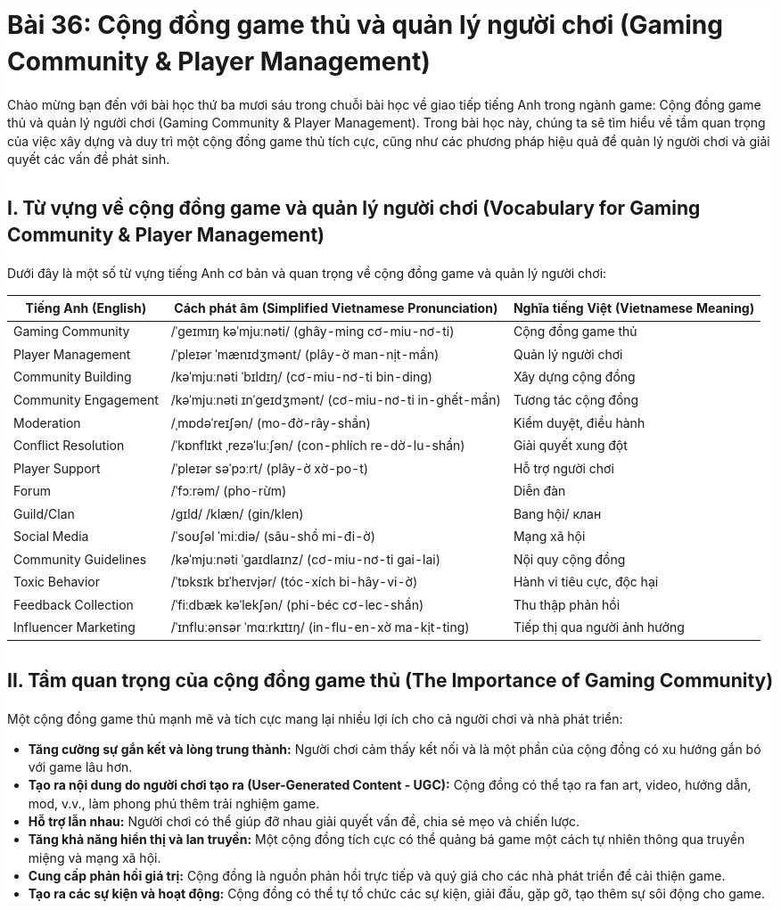 # Bài 36: Cộng đồng game thủ và quản lý người chơi (Gaming Community & Player Management)

Chào mừng bạn đến với bài học thứ ba mươi sáu trong chuỗi bài học về giao tiếp tiếng Anh trong ngành game: Cộng đồng game thủ và quản lý người chơi (Gaming Community & Player Management). Trong bài học này, chúng ta sẽ tìm hiểu về tầm quan trọng của việc xây dựng và duy trì một cộng đồng game thủ tích cực, cũng như các phương pháp hiệu quả để quản lý người chơi và giải quyết các vấn đề phát sinh.

## I. Từ vựng về cộng đồng game và quản lý người chơi (Vocabulary for Gaming Community & Player Management)

Dưới đây là một số từ vựng tiếng Anh cơ bản và quan trọng về cộng đồng game và quản lý người chơi:

| Tiếng Anh (English)             | Cách phát âm (Simplified Vietnamese Pronunciation) | Nghĩa tiếng Việt (Vietnamese Meaning)             |
|---------------------------------|----------------------------------------------------|----------------------------------------------------|
| Gaming Community              | /ˈɡeɪmɪŋ kəˈmjuːnəti/ (ghây-ming cơ-miu-nơ-ti)         | Cộng đồng game thủ                                |
| Player Management             | /ˈpleɪər ˈmænɪdʒmənt/ (plây-ờ man-nịt-mần)             | Quản lý người chơi                                |
| Community Building            | /kəˈmjuːnəti ˈbɪldɪŋ/ (cơ-miu-nơ-ti bin-ding)         | Xây dựng cộng đồng                                |
| Community Engagement          | /kəˈmjuːnəti ɪnˈɡeɪdʒmənt/ (cơ-miu-nơ-ti in-ghết-mần)   | Tương tác cộng đồng                               |
| Moderation                    | /ˌmɒdəˈreɪʃən/ (mo-đờ-rây-shần)                       | Kiểm duyệt, điều hành                               |
| Conflict Resolution           | /ˈkɒnflɪkt ˌrezəˈluːʃən/ (con-phlích re-dờ-lu-shần)     | Giải quyết xung đột                               |
| Player Support                | /ˈpleɪər səˈpɔːrt/ (plây-ờ xờ-po-t)                   | Hỗ trợ người chơi                                |
| Forum                         | /ˈfɔːrəm/ (pho-rừm)                                   | Diễn đàn                                           |
| Guild/Clan                    | /ɡɪld/ /klæn/ (gin/klen)                               | Bang hội/ клан                                   |
| Social Media                  | /ˈsoʊʃəl ˈmiːdiə/ (sâu-shồ mi-đi-ờ)                   | Mạng xã hội                                       |
| Community Guidelines          | /kəˈmjuːnəti ˈɡaɪdlaɪnz/ (cơ-miu-nơ-ti gai-lai)         | Nội quy cộng đồng                                 |
| Toxic Behavior                | /ˈtɒksɪk bɪˈheɪvjər/ (tóc-xích bi-hây-vi-ờ)             | Hành vi tiêu cực, độc hại                         |
| Feedback Collection           | /ˈfiːdbæk kəˈlekʃən/ (phi-béc cơ-lec-shần)             | Thu thập phản hồi                                 |
| Influencer Marketing          | /ˈɪnfluːənsər ˈmɑːrkɪtɪŋ/ (in-flu-en-xờ ma-kịt-ting)     | Tiếp thị qua người ảnh hưởng                       |

## II. Tầm quan trọng của cộng đồng game thủ (The Importance of Gaming Community)

Một cộng đồng game thủ mạnh mẽ và tích cực mang lại nhiều lợi ích cho cả người chơi và nhà phát triển:

* **Tăng cường sự gắn kết và lòng trung thành:** Người chơi cảm thấy kết nối và là một phần của cộng đồng có xu hướng gắn bó với game lâu hơn.
* **Tạo ra nội dung do người chơi tạo ra (User-Generated Content - UGC):** Cộng đồng có thể tạo ra fan art, video, hướng dẫn, mod, v.v., làm phong phú thêm trải nghiệm game.
* **Hỗ trợ lẫn nhau:** Người chơi có thể giúp đỡ nhau giải quyết vấn đề, chia sẻ mẹo và chiến lược.
* **Tăng khả năng hiển thị và lan truyền:** Một cộng đồng tích cực có thể quảng bá game một cách tự nhiên thông qua truyền miệng và mạng xã hội.
* **Cung cấp phản hồi giá trị:** Cộng đồng là nguồn phản hồi trực tiếp và quý giá cho các nhà phát triển để cải thiện game.
* **Tạo ra các sự kiện và hoạt động:** Cộng đồng có thể tự tổ chức các sự kiện, giải đấu, gặp gỡ, tạo thêm sự sôi động cho game.
